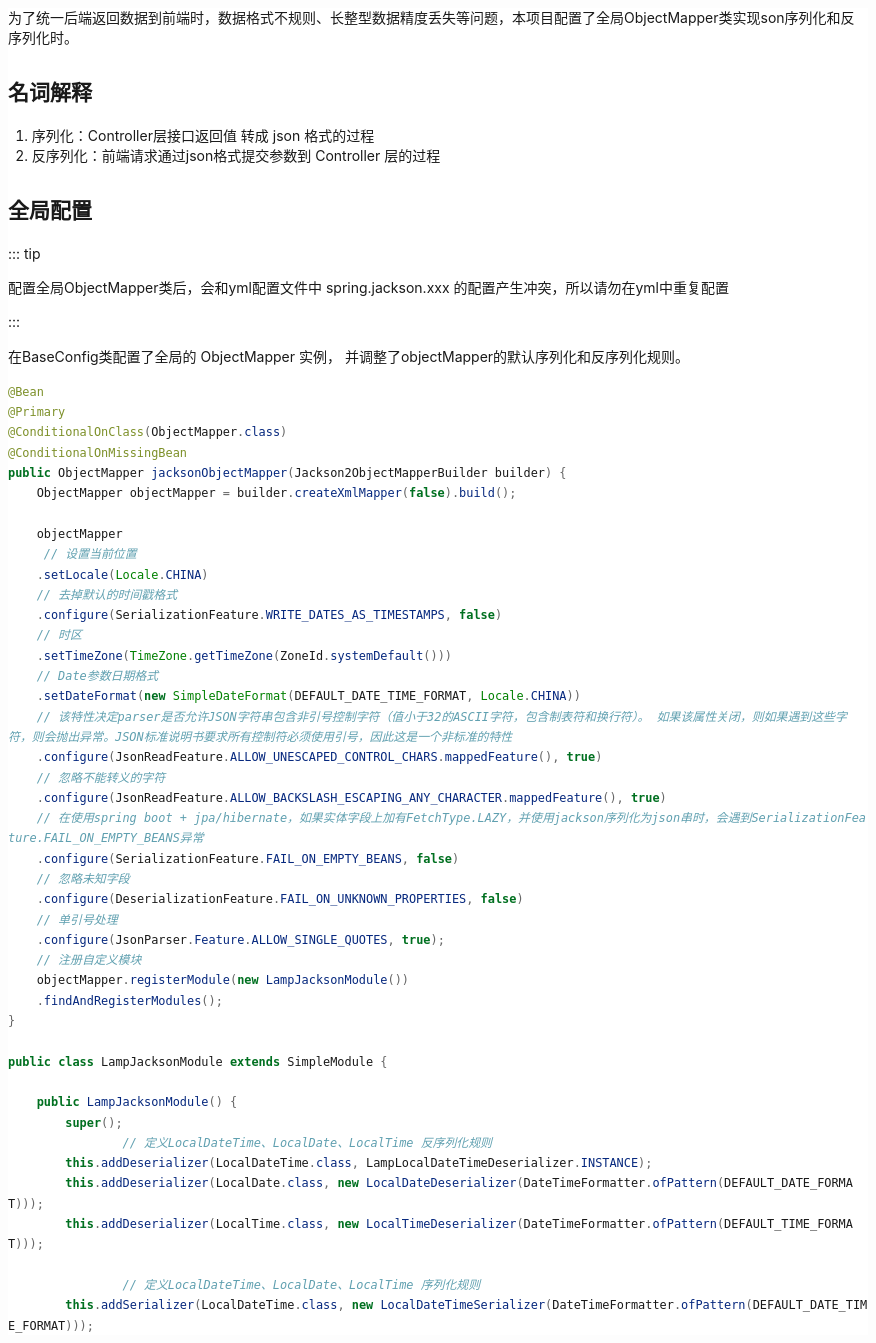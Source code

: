 为了统一后端返回数据到前端时，数据格式不规则、长整型数据精度丢失等问题，本项目配置了全局ObjectMapper类实现son序列化和反序列化时。

## 名词解释
1. 序列化：Controller层接口返回值 转成 json 格式的过程
2. 反序列化：前端请求通过json格式提交参数到 Controller 层的过程

## 全局配置

::: tip

配置全局ObjectMapper类后，会和yml配置文件中 spring.jackson.xxx 的配置产生冲突，所以请勿在yml中重复配置

:::

在BaseConfig类配置了全局的 ObjectMapper 实例， 并调整了objectMapper的默认序列化和反序列化规则。

```java
@Bean
@Primary
@ConditionalOnClass(ObjectMapper.class)
@ConditionalOnMissingBean
public ObjectMapper jacksonObjectMapper(Jackson2ObjectMapperBuilder builder) {
    ObjectMapper objectMapper = builder.createXmlMapper(false).build();

    objectMapper
     // 设置当前位置
    .setLocale(Locale.CHINA)
    // 去掉默认的时间戳格式
    .configure(SerializationFeature.WRITE_DATES_AS_TIMESTAMPS, false)
    // 时区
    .setTimeZone(TimeZone.getTimeZone(ZoneId.systemDefault()))
    // Date参数日期格式
    .setDateFormat(new SimpleDateFormat(DEFAULT_DATE_TIME_FORMAT, Locale.CHINA))
    // 该特性决定parser是否允许JSON字符串包含非引号控制字符（值小于32的ASCII字符，包含制表符和换行符）。 如果该属性关闭，则如果遇到这些字符，则会抛出异常。JSON标准说明书要求所有控制符必须使用引号，因此这是一个非标准的特性
    .configure(JsonReadFeature.ALLOW_UNESCAPED_CONTROL_CHARS.mappedFeature(), true)
    // 忽略不能转义的字符
    .configure(JsonReadFeature.ALLOW_BACKSLASH_ESCAPING_ANY_CHARACTER.mappedFeature(), true)
    // 在使用spring boot + jpa/hibernate，如果实体字段上加有FetchType.LAZY，并使用jackson序列化为json串时，会遇到SerializationFeature.FAIL_ON_EMPTY_BEANS异常
    .configure(SerializationFeature.FAIL_ON_EMPTY_BEANS, false)
    // 忽略未知字段
    .configure(DeserializationFeature.FAIL_ON_UNKNOWN_PROPERTIES, false)
    // 单引号处理
    .configure(JsonParser.Feature.ALLOW_SINGLE_QUOTES, true);
    // 注册自定义模块
    objectMapper.registerModule(new LampJacksonModule())
    .findAndRegisterModules();
}

public class LampJacksonModule extends SimpleModule {

    public LampJacksonModule() {
        super();
				// 定义LocalDateTime、LocalDate、LocalTime 反序列化规则
        this.addDeserializer(LocalDateTime.class, LampLocalDateTimeDeserializer.INSTANCE);
        this.addDeserializer(LocalDate.class, new LocalDateDeserializer(DateTimeFormatter.ofPattern(DEFAULT_DATE_FORMAT)));
        this.addDeserializer(LocalTime.class, new LocalTimeDeserializer(DateTimeFormatter.ofPattern(DEFAULT_TIME_FORMAT)));
        
				// 定义LocalDateTime、LocalDate、LocalTime 序列化规则
        this.addSerializer(LocalDateTime.class, new LocalDateTimeSerializer(DateTimeFormatter.ofPattern(DEFAULT_DATE_TIME_FORMAT)));
```